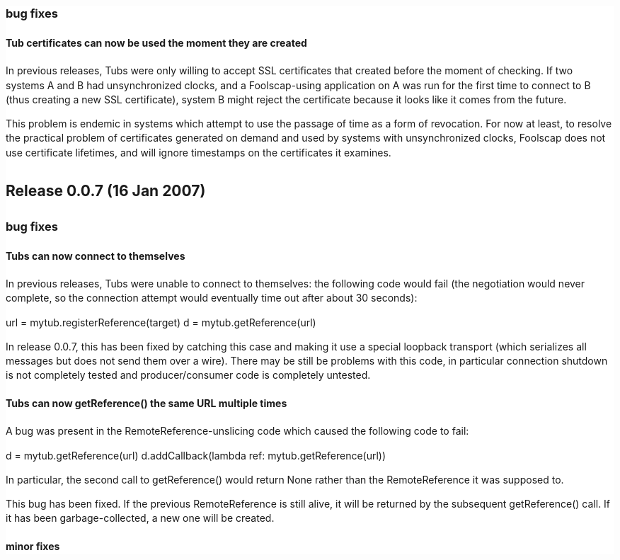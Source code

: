 ### bug fixes

#### Tub certificates can now be used the moment they are created

In previous releases, Tubs were only willing to accept SSL certificates that
created before the moment of checking. If two systems A and B had
unsynchronized clocks, and a Foolscap-using application on A was run for the
first time to connect to B (thus creating a new SSL certificate), system B
might reject the certificate because it looks like it comes from the future.

This problem is endemic in systems which attempt to use the passage of time
as a form of revocation. For now at least, to resolve the practical problem
of certificates generated on demand and used by systems with unsynchronized
clocks, Foolscap does not use certificate lifetimes, and will ignore
timestamps on the certificates it examines.


## Release 0.0.7 (16 Jan 2007)

### bug fixes

#### Tubs can now connect to themselves

In previous releases, Tubs were unable to connect to themselves: the
following code would fail (the negotiation would never complete, so the
connection attempt would eventually time out after about 30 seconds):

 url = mytub.registerReference(target)
 d = mytub.getReference(url)

In release 0.0.7, this has been fixed by catching this case and making it use
a special loopback transport (which serializes all messages but does not send
them over a wire). There may be still be problems with this code, in
particular connection shutdown is not completely tested and producer/consumer
code is completely untested.

#### Tubs can now getReference() the same URL multiple times

A bug was present in the RemoteReference-unslicing code which caused the
following code to fail:

 d = mytub.getReference(url)
 d.addCallback(lambda ref: mytub.getReference(url))

In particular, the second call to getReference() would return None rather
than the RemoteReference it was supposed to.

This bug has been fixed. If the previous RemoteReference is still alive, it
will be returned by the subsequent getReference() call. If it has been
garbage-collected, a new one will be created.

#### minor fixes
